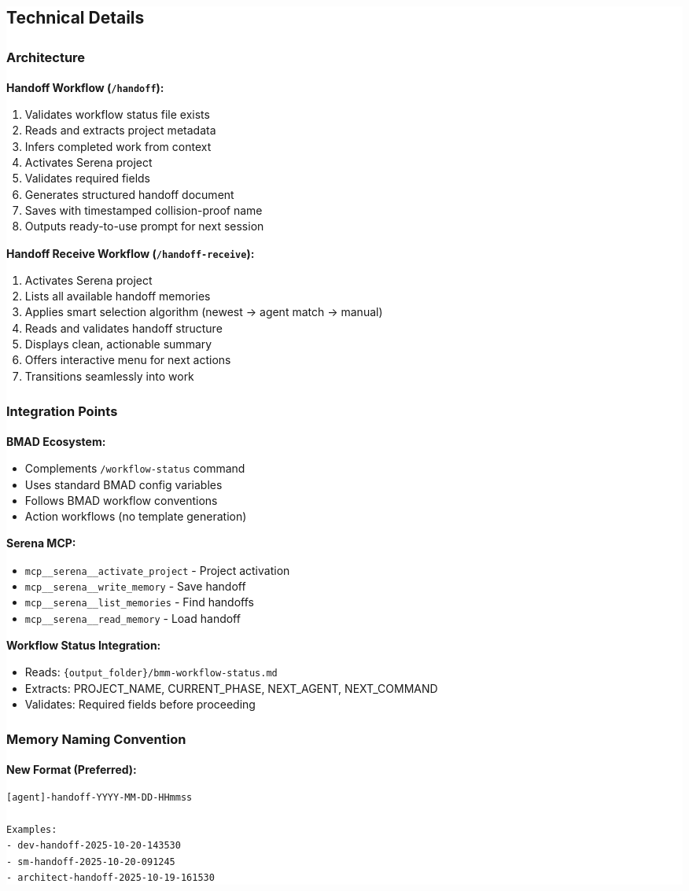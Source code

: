 
## Technical Details

### Architecture

**Handoff Workflow (`/handoff`):**

1. Validates workflow status file exists
2. Reads and extracts project metadata
3. Infers completed work from context
4. Activates Serena project
5. Validates required fields
6. Generates structured handoff document
7. Saves with timestamped collision-proof name
8. Outputs ready-to-use prompt for next session

**Handoff Receive Workflow (`/handoff-receive`):**

1. Activates Serena project
2. Lists all available handoff memories
3. Applies smart selection algorithm (newest → agent match → manual)
4. Reads and validates handoff structure
5. Displays clean, actionable summary
6. Offers interactive menu for next actions
7. Transitions seamlessly into work

### Integration Points

**BMAD Ecosystem:**

- Complements `/workflow-status` command
- Uses standard BMAD config variables
- Follows BMAD workflow conventions
- Action workflows (no template generation)

**Serena MCP:**

- `mcp__serena__activate_project` - Project activation
- `mcp__serena__write_memory` - Save handoff
- `mcp__serena__list_memories` - Find handoffs
- `mcp__serena__read_memory` - Load handoff

**Workflow Status Integration:**

- Reads: `{output_folder}/bmm-workflow-status.md`
- Extracts: PROJECT_NAME, CURRENT_PHASE, NEXT_AGENT, NEXT_COMMAND
- Validates: Required fields before proceeding

### Memory Naming Convention

**New Format (Preferred):**

```
[agent]-handoff-YYYY-MM-DD-HHmmss

Examples:
- dev-handoff-2025-10-20-143530
- sm-handoff-2025-10-20-091245
- architect-handoff-2025-10-19-161530
```
